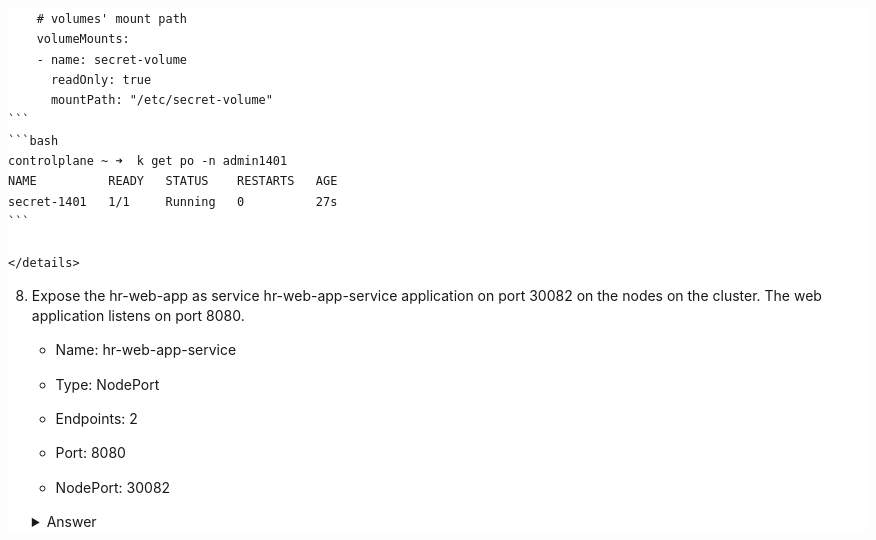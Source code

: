         # volumes' mount path
        volumeMounts:
        - name: secret-volume
          readOnly: true
          mountPath: "/etc/secret-volume"
    ```
    ```bash
    controlplane ~ ➜  k get po -n admin1401 
    NAME          READY   STATUS    RESTARTS   AGE
    secret-1401   1/1     Running   0          27s    
    ```
    
    </details>
      


8. Expose the hr-web-app as service hr-web-app-service application on port 30082 on the nodes on the cluster. The web application listens on port 8080.

    - Name: hr-web-app-service

    - Type: NodePort

    - Endpoints: 2

    - Port: 8080

    - NodePort: 30082


    <details>
      <summary> Answer </summary>
    
    ```bash
    controlplane ~ ✦ ➜  k get po
    NAME                          READY   STATUS    RESTARTS   AGE
    hr-web-app-57cd7b5799-vzmsz   1/1     Running   0          9m2s
    hr-web-app-57cd7b5799-wqshb   1/1     Running   0          9m2s
    messaging                     1/1     Running   0          11m
    nginx-pod                     1/1     Running   0          11m
    orange                        1/1     Running   0          3m23s
    static-busybox                1/1     Running   0          5m52s

    controlplane ~ ✦ ➜  k get deployments.apps 
    NAME         READY   UP-TO-DATE   AVAILABLE   AGE
    hr-web-app   2/2     2            2           9m4s 

    controlplane ~ ✦ ➜  kubectl expose deployment hr-web-app --type=NodePort --port=8080 --name=hr-web-app-service --dry-run=client -o yaml > hr-web-app-service.yaml

    ```

    Modify the YAML file and add the nodeport section:

    ```bash
    ### hr-web-app-service.yaml
    apiVersion: v1
    kind: Service
    metadata:
    creationTimestamp: null
    labels:
        app: hr-web-app
    name: hr-web-app-service
    spec:
    ports:
    - port: 8080
        protocol: TCP
        targetPort: 8080
        nodePort: 30082